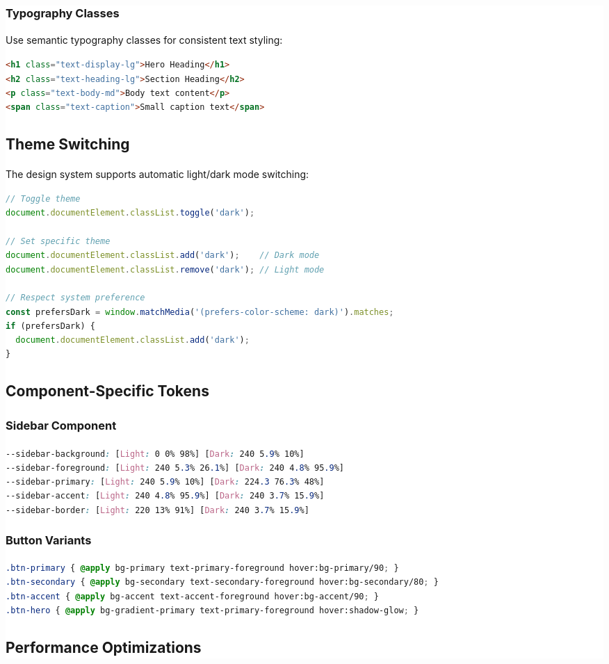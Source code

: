 ### Typography Classes

Use semantic typography classes for consistent text styling:

```html
<h1 class="text-display-lg">Hero Heading</h1>
<h2 class="text-heading-lg">Section Heading</h2>
<p class="text-body-md">Body text content</p>
<span class="text-caption">Small caption text</span>
```

## Theme Switching

The design system supports automatic light/dark mode switching:

```javascript
// Toggle theme
document.documentElement.classList.toggle('dark');

// Set specific theme
document.documentElement.classList.add('dark');    // Dark mode
document.documentElement.classList.remove('dark'); // Light mode

// Respect system preference
const prefersDark = window.matchMedia('(prefers-color-scheme: dark)').matches;
if (prefersDark) {
  document.documentElement.classList.add('dark');
}
```

## Component-Specific Tokens

### Sidebar Component

```css
--sidebar-background: [Light: 0 0% 98%] [Dark: 240 5.9% 10%]
--sidebar-foreground: [Light: 240 5.3% 26.1%] [Dark: 240 4.8% 95.9%]
--sidebar-primary: [Light: 240 5.9% 10%] [Dark: 224.3 76.3% 48%]
--sidebar-accent: [Light: 240 4.8% 95.9%] [Dark: 240 3.7% 15.9%]
--sidebar-border: [Light: 220 13% 91%] [Dark: 240 3.7% 15.9%]
```

### Button Variants

```css
.btn-primary { @apply bg-primary text-primary-foreground hover:bg-primary/90; }
.btn-secondary { @apply bg-secondary text-secondary-foreground hover:bg-secondary/80; }
.btn-accent { @apply bg-accent text-accent-foreground hover:bg-accent/90; }
.btn-hero { @apply bg-gradient-primary text-primary-foreground hover:shadow-glow; }
```

## Performance Optimizations
